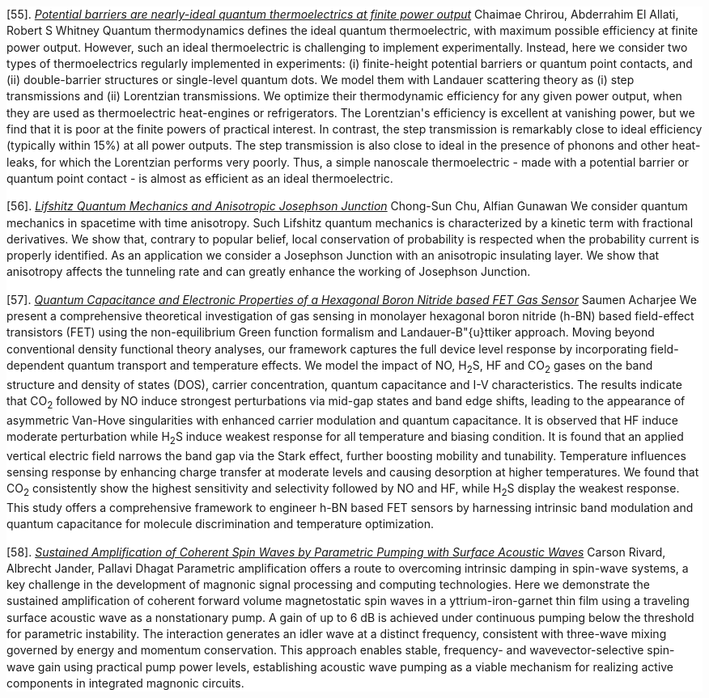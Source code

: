 [55]. [*Potential barriers are nearly-ideal quantum thermoelectrics at finite power output*](https://arxiv.org/abs/2507.14977 "Potential barriers are nearly-ideal quantum thermoelectrics at finite power output")
Chaimae Chrirou, Abderrahim El Allati, Robert S Whitney
Quantum thermodynamics defines the ideal quantum thermoelectric, with maximum possible efficiency at finite power output. However, such an ideal thermoelectric is challenging to implement experimentally. Instead, here we consider two types of thermoelectrics regularly implemented in experiments: (i) finite-height potential barriers or quantum point contacts, and (ii) double-barrier structures or single-level quantum dots. We model them with Landauer scattering theory as (i) step transmissions and (ii) Lorentzian transmissions. We optimize their thermodynamic efficiency for any given power output, when they are used as thermoelectric heat-engines or refrigerators. The Lorentzian's efficiency is excellent at vanishing power, but we find that it is poor at the finite powers of practical interest. In contrast, the step transmission is remarkably close to ideal efficiency (typically within 15%) at all power outputs. The step transmission is also close to ideal in the presence of phonons and other heat-leaks, for which the Lorentzian performs very poorly. Thus, a simple nanoscale thermoelectric - made with a potential barrier or quantum point contact - is almost as efficient as an ideal thermoelectric.

[56]. [*Lifshitz Quantum Mechanics and Anisotropic Josephson Junction*](https://arxiv.org/abs/2507.14996 "Lifshitz Quantum Mechanics and Anisotropic Josephson Junction")
Chong-Sun Chu, Alfian Gunawan
We consider quantum mechanics in spacetime with time anisotropy. Such Lifshitz quantum mechanics is characterized by a kinetic term with fractional derivatives. We show that, contrary to popular belief, local conservation of probability is respected when the probability current is properly identified. As an application we consider a Josephson Junction with an anisotropic insulating layer. We show that anisotropy affects the tunneling rate and can greatly enhance the working of Josephson Junction.

[57]. [*Quantum Capacitance and Electronic Properties of a Hexagonal Boron Nitride based FET Gas Sensor*](https://arxiv.org/abs/2507.15011 "Quantum Capacitance and Electronic Properties of a Hexagonal Boron Nitride based FET Gas Sensor")
Saumen Acharjee
We present a comprehensive theoretical investigation of gas sensing in monolayer hexagonal boron nitride (h-BN) based field-effect transistors (FET) using the non-equilibrium Green function formalism and Landauer-B\"{u}ttiker approach. Moving beyond conventional density functional theory analyses, our framework captures the full device level response by incorporating field-dependent quantum transport and temperature effects. We model the impact of NO, H$_2$S, HF and CO$_2$ gases on the band structure and density of states (DOS), carrier concentration, quantum capacitance and I-V characteristics. The results indicate that CO$_2$ followed by NO induce strongest perturbations via mid-gap states and band edge shifts, leading to the appearance of asymmetric Van-Hove singularities with enhanced carrier modulation and quantum capacitance. It is observed that HF induce moderate perturbation while H$_2$S induce weakest response for all temperature and biasing condition. It is found that an applied vertical electric field narrows the band gap via the Stark effect, further boosting mobility and tunability. Temperature influences sensing response by enhancing charge transfer at moderate levels and causing desorption at higher temperatures. We found that CO$_2$ consistently show the highest sensitivity and selectivity followed by NO and HF, while H$_2$S display the weakest response. This study offers a comprehensive framework to engineer h-BN based FET sensors by harnessing intrinsic band modulation and quantum capacitance for molecule discrimination and temperature optimization.

[58]. [*Sustained Amplification of Coherent Spin Waves by Parametric Pumping with Surface Acoustic Waves*](https://arxiv.org/abs/2507.15023 "Sustained Amplification of Coherent Spin Waves by Parametric Pumping with Surface Acoustic Waves")
Carson Rivard, Albrecht Jander, Pallavi Dhagat
Parametric amplification offers a route to overcoming intrinsic damping in spin-wave systems, a key challenge in the development of magnonic signal processing and computing technologies. Here we demonstrate the sustained amplification of coherent forward volume magnetostatic spin waves in a yttrium-iron-garnet thin film using a traveling surface acoustic wave as a nonstationary pump. A gain of up to 6 dB is achieved under continuous pumping below the threshold for parametric instability. The interaction generates an idler wave at a distinct frequency, consistent with three-wave mixing governed by energy and momentum conservation. This approach enables stable, frequency- and wavevector-selective spin-wave gain using practical pump power levels, establishing acoustic wave pumping as a viable mechanism for realizing active components in integrated magnonic circuits.
